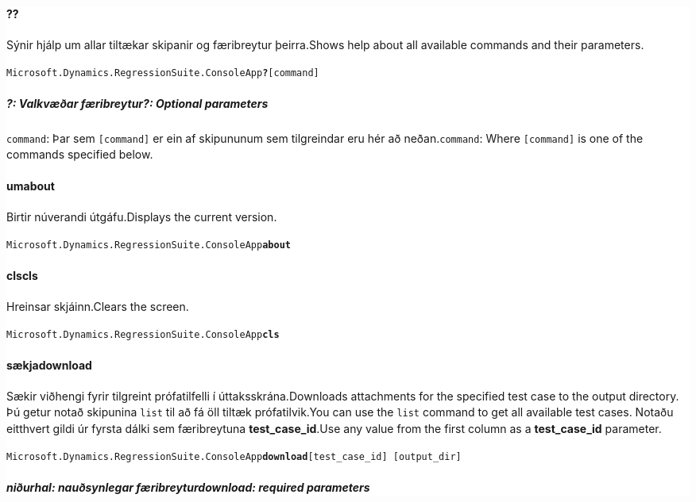 #### <a name=""></a><span data-ttu-id="0383e-206">?</span><span class="sxs-lookup"><span data-stu-id="0383e-206">?</span></span>

<span data-ttu-id="0383e-207">Sýnir hjálp um allar tiltækar skipanir og færibreytur þeirra.</span><span class="sxs-lookup"><span data-stu-id="0383e-207">Shows help about all available commands and their parameters.</span></span>

``Microsoft.Dynamics.RegressionSuite.ConsoleApp``**``?``**``[command]``

##### <a name="-optional-parameters"></a><span data-ttu-id="0383e-208">?: Valkvæðar færibreytur</span><span class="sxs-lookup"><span data-stu-id="0383e-208">?: Optional parameters</span></span>

<span data-ttu-id="0383e-209">`command`: Þar sem ``[command]`` er ein af skipununum sem tilgreindar eru hér að neðan.</span><span class="sxs-lookup"><span data-stu-id="0383e-209">`command`: Where ``[command]`` is one of the commands specified below.</span></span>

#### <a name="about"></a><span data-ttu-id="0383e-210">um</span><span class="sxs-lookup"><span data-stu-id="0383e-210">about</span></span>

<span data-ttu-id="0383e-211">Birtir núverandi útgáfu.</span><span class="sxs-lookup"><span data-stu-id="0383e-211">Displays the current version.</span></span>

``Microsoft.Dynamics.RegressionSuite.ConsoleApp``**``about``**

#### <a name="cls"></a><span data-ttu-id="0383e-212">cls</span><span class="sxs-lookup"><span data-stu-id="0383e-212">cls</span></span>

<span data-ttu-id="0383e-213">Hreinsar skjáinn.</span><span class="sxs-lookup"><span data-stu-id="0383e-213">Clears the screen.</span></span>

``Microsoft.Dynamics.RegressionSuite.ConsoleApp``**``cls``**

#### <a name="download"></a><span data-ttu-id="0383e-214">sækja</span><span class="sxs-lookup"><span data-stu-id="0383e-214">download</span></span>

<span data-ttu-id="0383e-215">Sækir viðhengi fyrir tilgreint prófatilfelli í úttaksskrána.</span><span class="sxs-lookup"><span data-stu-id="0383e-215">Downloads attachments for the specified test case to the output directory.</span></span>
<span data-ttu-id="0383e-216">Þú getur notað skipunina ``list`` til að fá öll tiltæk prófatilvik.</span><span class="sxs-lookup"><span data-stu-id="0383e-216">You can use the ``list`` command to get all available test cases.</span></span> <span data-ttu-id="0383e-217">Notaðu eitthvert gildi úr fyrsta dálki sem færibreytuna **test_case_id**.</span><span class="sxs-lookup"><span data-stu-id="0383e-217">Use any value from the first column as a **test_case_id** parameter.</span></span>

``Microsoft.Dynamics.RegressionSuite.ConsoleApp``**``download``**``[test_case_id] [output_dir]``

##### <a name="download-required-parameters"></a><span data-ttu-id="0383e-218">niðurhal: nauðsynlegar færibreytur</span><span class="sxs-lookup"><span data-stu-id="0383e-218">download: required parameters</span></span>
